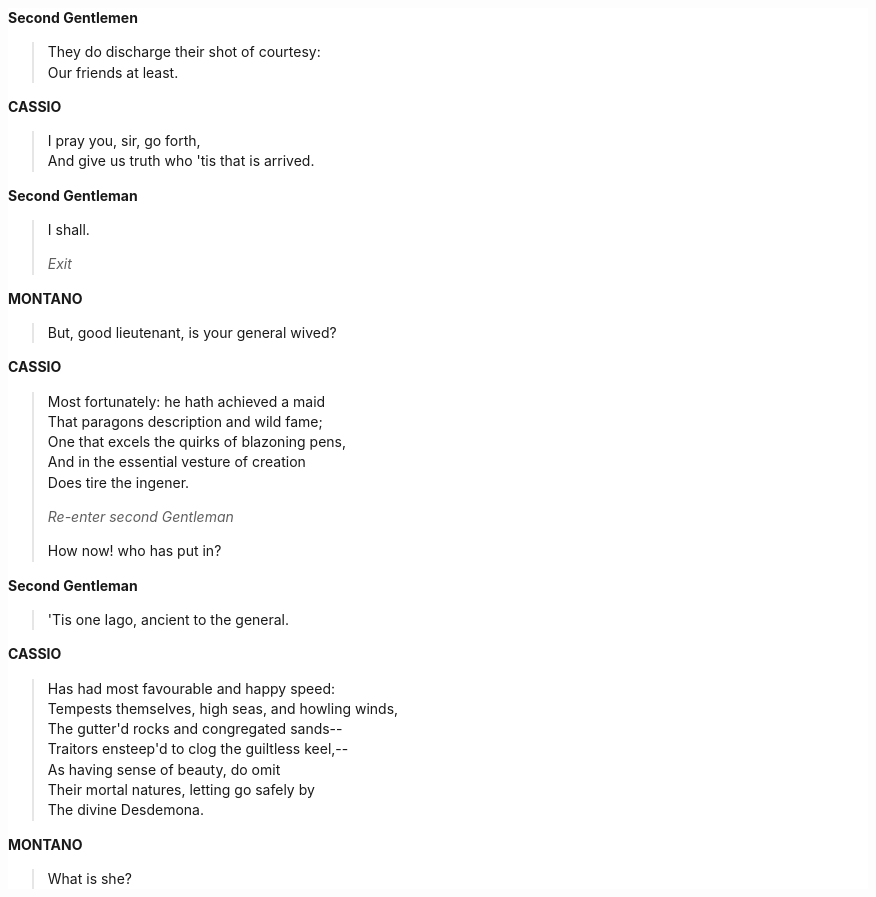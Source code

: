 <a name="speech19"><b>Second Gentlemen</b></a>
<blockquote>
<a name="2.1.60">They do discharge their shot of courtesy:</a><br>
<a name="2.1.61">Our friends at least.</a><br>
</blockquote>

<a name="speech20"><b>CASSIO</b></a>
<blockquote>
<a name="2.1.62">I pray you, sir, go forth,</a><br>
<a name="2.1.63">And give us truth who 'tis that is arrived.</a><br>
</blockquote>

<a name="speech21"><b>Second Gentleman</b></a>
<blockquote>
<a name="2.1.64">I shall.</a><br>
<p><i>Exit</i></p>
</blockquote>

<a name="speech22"><b>MONTANO</b></a>
<blockquote>
<a name="2.1.65">But, good lieutenant, is your general wived?</a><br>
</blockquote>

<a name="speech23"><b>CASSIO</b></a>
<blockquote>
<a name="2.1.66">Most fortunately: he hath achieved a maid</a><br>
<a name="2.1.67">That paragons description and wild fame;</a><br>
<a name="2.1.68">One that excels the quirks of blazoning pens,</a><br>
<a name="2.1.69">And in the essential vesture of creation</a><br>
<a name="2.1.70">Does tire the ingener.</a><br>
<p><i>Re-enter second Gentleman</i></p>
<a name="2.1.71">How now! who has put in?</a><br>
</blockquote>

<a name="speech24"><b>Second Gentleman</b></a>
<blockquote>
<a name="2.1.72">'Tis one Iago, ancient to the general.</a><br>
</blockquote>

<a name="speech25"><b>CASSIO</b></a>
<blockquote>
<a name="2.1.73">Has had most favourable and happy speed:</a><br>
<a name="2.1.74">Tempests themselves, high seas, and howling winds,</a><br>
<a name="2.1.75">The gutter'd rocks and congregated sands--</a><br>
<a name="2.1.76">Traitors ensteep'd to clog the guiltless keel,--</a><br>
<a name="2.1.77">As having sense of beauty, do omit</a><br>
<a name="2.1.78">Their mortal natures, letting go safely by</a><br>
<a name="2.1.79">The divine Desdemona.</a><br>
</blockquote>

<a name="speech26"><b>MONTANO</b></a>
<blockquote>
<a name="2.1.80">What is she?</a><br>
</blockquote>
